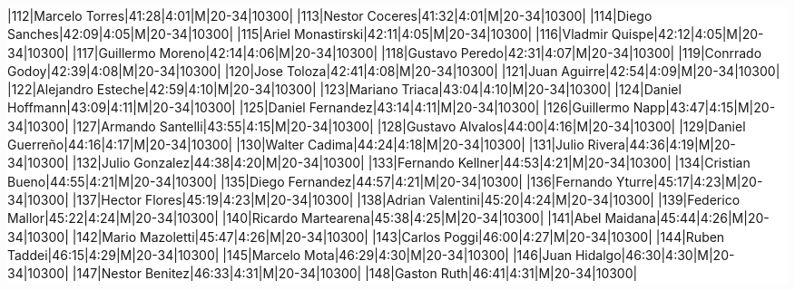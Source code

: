 |112|Marcelo Torres|41:28|4:01|M|20-34|10300|
|113|Nestor Coceres|41:32|4:01|M|20-34|10300|
|114|Diego Sanches|42:09|4:05|M|20-34|10300|
|115|Ariel Monastirski|42:11|4:05|M|20-34|10300|
|116|Vladmir Quispe|42:12|4:05|M|20-34|10300|
|117|Guillermo Moreno|42:14|4:06|M|20-34|10300|
|118|Gustavo Peredo|42:31|4:07|M|20-34|10300|
|119|Conrrado Godoy|42:39|4:08|M|20-34|10300|
|120|Jose Toloza|42:41|4:08|M|20-34|10300|
|121|Juan Aguirre|42:54|4:09|M|20-34|10300|
|122|Alejandro Esteche|42:59|4:10|M|20-34|10300|
|123|Mariano Triaca|43:04|4:10|M|20-34|10300|
|124|Daniel Hoffmann|43:09|4:11|M|20-34|10300|
|125|Daniel Fernandez|43:14|4:11|M|20-34|10300|
|126|Guillermo Napp|43:47|4:15|M|20-34|10300|
|127|Armando Santelli|43:55|4:15|M|20-34|10300|
|128|Gustavo Alvalos|44:00|4:16|M|20-34|10300|
|129|Daniel Guerreño|44:16|4:17|M|20-34|10300|
|130|Walter Cadima|44:24|4:18|M|20-34|10300|
|131|Julio Rivera|44:36|4:19|M|20-34|10300|
|132|Julio Gonzalez|44:38|4:20|M|20-34|10300|
|133|Fernando Kellner|44:53|4:21|M|20-34|10300|
|134|Cristian Bueno|44:55|4:21|M|20-34|10300|
|135|Diego Fernandez|44:57|4:21|M|20-34|10300|
|136|Fernando Yturre|45:17|4:23|M|20-34|10300|
|137|Hector Flores|45:19|4:23|M|20-34|10300|
|138|Adrian Valentini|45:20|4:24|M|20-34|10300|
|139|Federico Mallor|45:22|4:24|M|20-34|10300|
|140|Ricardo Martearena|45:38|4:25|M|20-34|10300|
|141|Abel Maidana|45:44|4:26|M|20-34|10300|
|142|Mario Mazoletti|45:47|4:26|M|20-34|10300|
|143|Carlos Poggi|46:00|4:27|M|20-34|10300|
|144|Ruben Taddei|46:15|4:29|M|20-34|10300|
|145|Marcelo Mota|46:29|4:30|M|20-34|10300|
|146|Juan Hidalgo|46:30|4:30|M|20-34|10300|
|147|Nestor Benitez|46:33|4:31|M|20-34|10300|
|148|Gaston Ruth|46:41|4:31|M|20-34|10300|